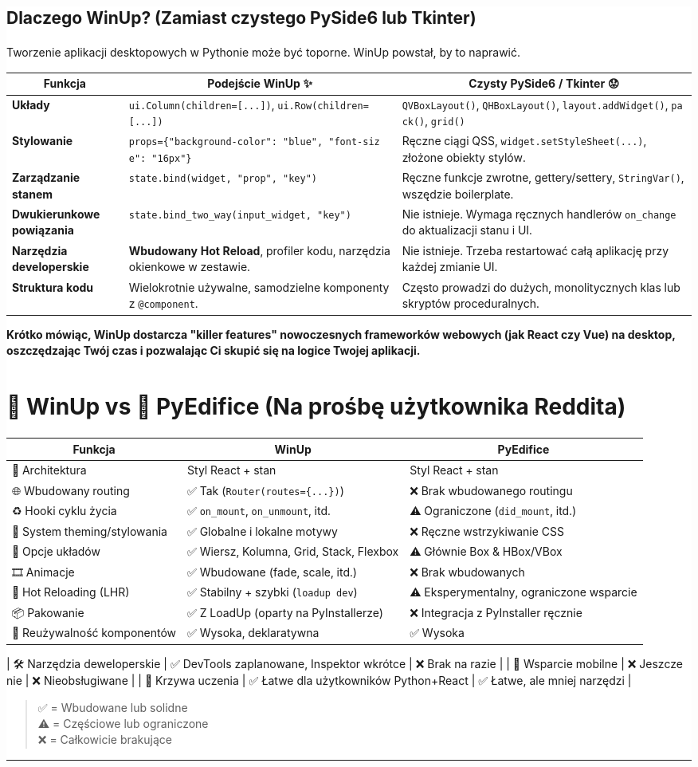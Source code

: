 
## Dlaczego WinUp? (Zamiast czystego PySide6 lub Tkinter)

Tworzenie aplikacji desktopowych w Pythonie może być toporne. WinUp powstał, by to naprawić.

| Funkcja                 | Podejście WinUp ✨                                                              | Czysty PySide6 / Tkinter 😟                                                                     |
| ----------------------- | ------------------------------------------------------------------------------ | ---------------------------------------------------------------------------------------------- |
| **Układy**              | `ui.Column(children=[...])`, `ui.Row(children=[...])`                          | `QVBoxLayout()`, `QHBoxLayout()`, `layout.addWidget()`, `pack()`, `grid()`                     |
| **Stylowanie**          | `props={"background-color": "blue", "font-size": "16px"}`                      | Ręczne ciągi QSS, `widget.setStyleSheet(...)`, złożone obiekty stylów.                         |
| **Zarządzanie stanem**  | `state.bind(widget, "prop", "key")`                                            | Ręczne funkcje zwrotne, gettery/settery, `StringVar()`, wszędzie boilerplate.                  |
| **Dwukierunkowe powiązania** | `state.bind_two_way(input_widget, "key")`                                | Nie istnieje. Wymaga ręcznych handlerów `on_change` do aktualizacji stanu i UI.                |
| **Narzędzia developerskie** | **Wbudowany Hot Reload**, profiler kodu, narzędzia okienkowe w zestawie.   | Nie istnieje. Trzeba restartować całą aplikację przy każdej zmianie UI.                        |
| **Struktura kodu**      | Wielokrotnie używalne, samodzielne komponenty z `@component`.                  | Często prowadzi do dużych, monolitycznych klas lub skryptów proceduralnych.                    |

**Krótko mówiąc, WinUp dostarcza "killer features" nowoczesnych frameworków webowych (jak React czy Vue) na desktop, oszczędzając Twój czas i pozwalając Ci skupić się na logice Twojej aplikacji.**

# 🧊 WinUp vs 🧱 PyEdifice (Na prośbę użytkownika Reddita)

| Funkcja                         | WinUp      | PyEdifice                        |
|----------------------------------|--------------------------------------|----------------------------------|
| 🧱 Architektura                  | Styl React + stan          | Styl React + stan                |
| 🌐 Wbudowany routing             | ✅ Tak (`Router(routes={...})`)       | ❌ Brak wbudowanego routingu      |
| ♻️ Hooki cyklu życia             | ✅ `on_mount`, `on_unmount`, itd.     | ⚠️ Ograniczone (`did_mount`, itd.)|
| 🎨 System theming/stylowania     | ✅ Globalne i lokalne motywy          | ❌ Ręczne wstrzykiwanie CSS       |
| 🔲 Opcje układów                 | ✅ Wiersz, Kolumna, Grid, Stack, Flexbox | ⚠️ Głównie Box & HBox/VBox      |
| 🎞️ Animacje                     | ✅ Wbudowane (fade, scale, itd.)      | ❌ Brak wbudowanych               |
| 🔁 Hot Reloading (LHR)           | ✅ Stabilny + szybki (`loadup dev`)   | ⚠️ Eksperymentalny, ograniczone wsparcie |
| 📦 Pakowanie                     | ✅ Z LoadUp (oparty na PyInstallerze) | ❌ Integracja z PyInstaller ręcznie     |
| 🧩 Reużywalność komponentów      | ✅ Wysoka, deklaratywna               | ✅ Wysoka                         |

| 🛠 Narzędzia deweloperskie         | ✅ DevTools zaplanowane, Inspektor wkrótce | ❌ Brak na razie                       |
| 📱 Wsparcie mobilne                | ❌ Jeszcze nie                            | ❌ Nieobsługiwane                      |
| 🧠 Krzywa uczenia                  | ✅ Łatwe dla użytkowników Python+React     | ✅ Łatwe, ale mniej narzędzi           |

> ✅ = Wbudowane lub solidne  
> ⚠️ = Częściowe lub ograniczone  
> ❌ = Całkowicie brakujące
---
